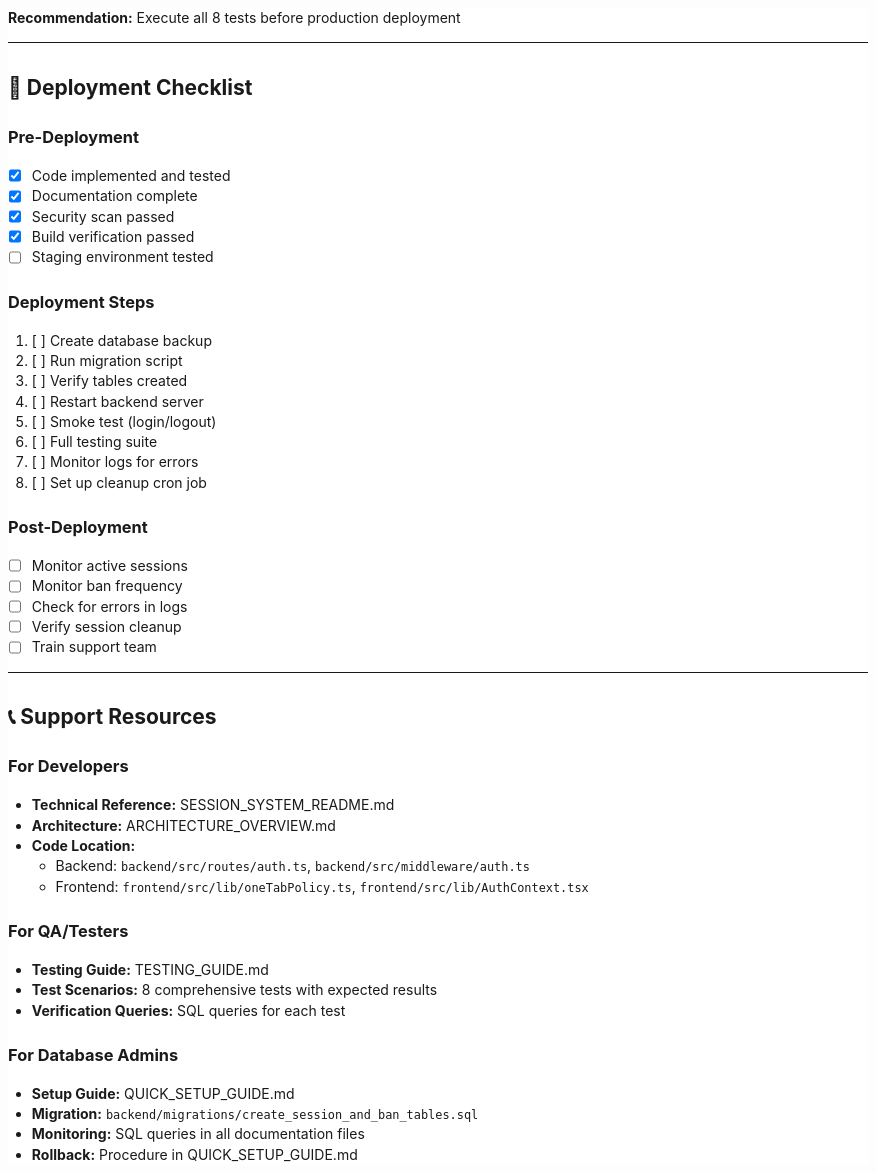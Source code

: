 **Recommendation:** Execute all 8 tests before production deployment

---

## 🚀 Deployment Checklist

### Pre-Deployment
- [x] Code implemented and tested
- [x] Documentation complete
- [x] Security scan passed
- [x] Build verification passed
- [ ] Staging environment tested

### Deployment Steps
1. [ ] Create database backup
2. [ ] Run migration script
3. [ ] Verify tables created
4. [ ] Restart backend server
5. [ ] Smoke test (login/logout)
6. [ ] Full testing suite
7. [ ] Monitor logs for errors
8. [ ] Set up cleanup cron job

### Post-Deployment
- [ ] Monitor active sessions
- [ ] Monitor ban frequency
- [ ] Check for errors in logs
- [ ] Verify session cleanup
- [ ] Train support team

---

## 📞 Support Resources

### For Developers
- **Technical Reference:** SESSION_SYSTEM_README.md
- **Architecture:** ARCHITECTURE_OVERVIEW.md
- **Code Location:**
  - Backend: `backend/src/routes/auth.ts`, `backend/src/middleware/auth.ts`
  - Frontend: `frontend/src/lib/oneTabPolicy.ts`, `frontend/src/lib/AuthContext.tsx`

### For QA/Testers
- **Testing Guide:** TESTING_GUIDE.md
- **Test Scenarios:** 8 comprehensive tests with expected results
- **Verification Queries:** SQL queries for each test

### For Database Admins
- **Setup Guide:** QUICK_SETUP_GUIDE.md
- **Migration:** `backend/migrations/create_session_and_ban_tables.sql`
- **Monitoring:** SQL queries in all documentation files
- **Rollback:** Procedure in QUICK_SETUP_GUIDE.md
